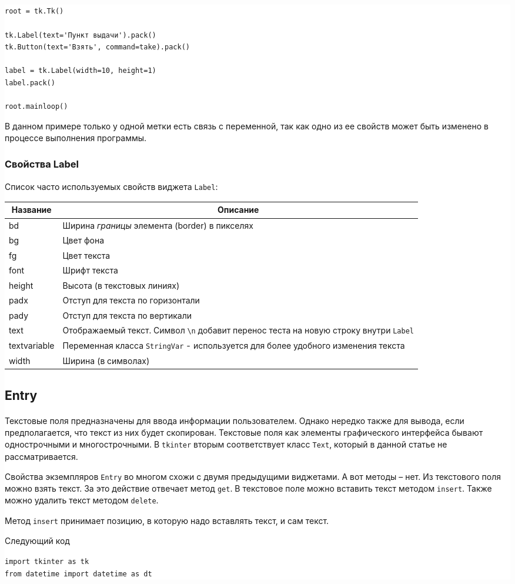     root = tk.Tk()
    
    tk.Label(text='Пункт выдачи').pack()
    tk.Button(text='Взять', command=take).pack()
    
    label = tk.Label(width=10, height=1)
    label.pack()
    
    root.mainloop()

В данном примере только у одной метки есть связь с переменной, так как одно из ее свойств может быть изменено в процессе выполнения программы.

### Свойства Label

Список часто используемых свойств виджета `Label`:

| Название | Описание |
|-|-|
| bd | Ширина _границы_ элемента (border) в пикселях |
| bg | Цвет фона |
| fg | Цвет текста |
| font | Шрифт текста |
| height | Высота (в текстовых линиях) |
| padx | Отступ для текста по горизонтали |
| pady | Отступ для текста по вертикали |
| text | Отображаемый текст. Символ `\n` добавит перенос теста на новую строку внутри `Label` |
| textvariable | Переменная класса `StringVar` - используется для более удобного изменения текста |
| width | Ширина (в символах) |

## Entry

Текстовые поля предназначены для ввода информации пользователем. Однако нередко также для вывода, если предполагается, что текст из них будет скопирован. Текстовые поля как элементы графического интерфейса бывают однострочными и многострочными. В `tkinter` вторым соответствует класс `Text`, который в данной статье не рассматривается.

Свойства экземпляров `Entry` во многом схожи с двумя предыдущими виджетами. А вот методы – нет. Из текстового поля можно взять текст. За это действие отвечает метод `get`. В текстовое поле можно вставить текст методом `insert`. Также можно удалить текст методом `delete`.

Метод `insert` принимает позицию, в которую надо вставлять текст, и сам текст.

Следующий код

    import tkinter as tk
    from datetime import datetime as dt
    